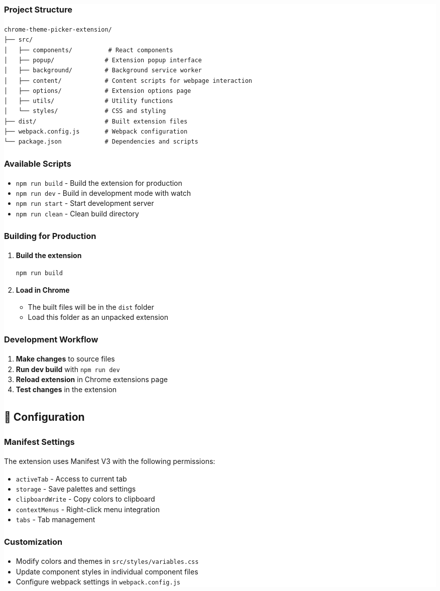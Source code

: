 ### Project Structure
```
chrome-theme-picker-extension/
├── src/
│   ├── components/          # React components
│   ├── popup/              # Extension popup interface
│   ├── background/         # Background service worker
│   ├── content/            # Content scripts for webpage interaction
│   ├── options/            # Extension options page
│   ├── utils/              # Utility functions
│   └── styles/             # CSS and styling
├── dist/                   # Built extension files
├── webpack.config.js       # Webpack configuration
└── package.json            # Dependencies and scripts
```

### Available Scripts

- `npm run build` - Build the extension for production
- `npm run dev` - Build in development mode with watch
- `npm run start` - Start development server
- `npm run clean` - Clean build directory

### Building for Production

1. **Build the extension**
   ```bash
   npm run build
   ```

2. **Load in Chrome**
   - The built files will be in the `dist` folder
   - Load this folder as an unpacked extension

### Development Workflow

1. **Make changes** to source files
2. **Run dev build** with `npm run dev`
3. **Reload extension** in Chrome extensions page
4. **Test changes** in the extension

## 🔧 Configuration

### Manifest Settings
The extension uses Manifest V3 with the following permissions:
- `activeTab` - Access to current tab
- `storage` - Save palettes and settings
- `clipboardWrite` - Copy colors to clipboard
- `contextMenus` - Right-click menu integration
- `tabs` - Tab management

### Customization
- Modify colors and themes in `src/styles/variables.css`
- Update component styles in individual component files
- Configure webpack settings in `webpack.config.js`
